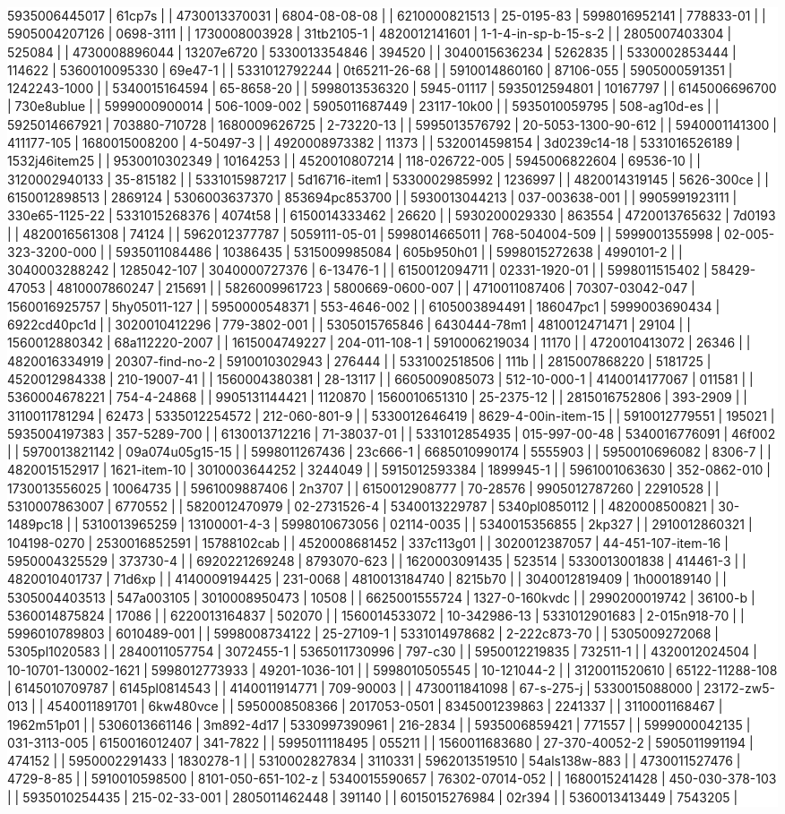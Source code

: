 5935006445017 | 61cp7s |  | 4730013370031 | 6804-08-08-08 |  | 6210000821513 | 25-0195-83 | 
5998016952141 | 778833-01 |  | 5905004207126 | 0698-3111 |  | 1730008003928 | 31tb2105-1 | 
4820012141601 | 1-1-4-in-sp-b-15-s-2 |  | 2805007403304 | 525084 |  | 4730008896044 | 13207e6720 | 
5330013354846 | 394520 |  | 3040015636234 | 5262835 |  | 5330002853444 | 114622 | 
5360010095330 | 69e47-1 |  | 5331012792244 | 0t65211-26-68 |  | 5910014860160 | 87106-055 | 
5905000591351 | 1242243-1000 |  | 5340015164594 | 65-8658-20 |  | 5998013536320 | 5945-01117 | 
5935012594801 | 10167797 |  | 6145006696700 | 730e8ublue |  | 5999000900014 | 506-1009-002 | 
5905011687449 | 23117-10k00 |  | 5935010059795 | 508-ag10d-es |  | 5925014667921 | 703880-710728 | 
1680009626725 | 2-73220-13 |  | 5995013576792 | 20-5053-1300-90-612 |  | 5940001141300 | 411177-105 | 
1680015008200 | 4-50497-3 |  | 4920008973382 | 11373 |  | 5320014598154 | 3d0239c14-18 | 
5331016526189 | 1532j46item25 |  | 9530010302349 | 10164253 |  | 4520010807214 | 118-026722-005 | 
5945006822604 | 69536-10 |  | 3120002940133 | 35-815182 |  | 5331015987217 | 5d16716-item1 | 
5330002985992 | 1236997 |  | 4820014319145 | 5626-300ce |  | 6150012898513 | 2869124 | 
5306003637370 | 853694pc853700 |  | 5930013044213 | 037-003638-001 |  | 9905991923111 | 330e65-1125-22 | 
5331015268376 | 4074t58 |  | 6150014333462 | 26620 |  | 5930200029330 | 863554 | 
4720013765632 | 7d0193 |  | 4820016561308 | 74124 |  | 5962012377787 | 5059111-05-01 | 
5998014665011 | 768-504004-509 |  | 5999001355998 | 02-005-323-3200-000 |  | 5935011084486 | 10386435 | 
5315009985084 | 605b950h01 |  | 5998015272638 | 4990101-2 |  | 3040003288242 | 1285042-107 | 
3040000727376 | 6-13476-1 |  | 6150012094711 | 02331-1920-01 |  | 5998011515402 | 58429-47053 | 
4810007860247 | 215691 |  | 5826009961723 | 5800669-0600-007 |  | 4710011087406 | 70307-03042-047 | 
1560016925757 | 5hy05011-127 |  | 5950000548371 | 553-4646-002 |  | 6105003894491 | 186047pc1 | 
5999003690434 | 6922cd40pc1d |  | 3020010412296 | 779-3802-001 |  | 5305015765846 | 6430444-78m1 | 
4810012471471 | 29104 |  | 1560012880342 | 68a112220-2007 |  | 1615004749227 | 204-011-108-1 | 
5910006219034 | 11170 |  | 4720010413072 | 26346 |  | 4820016334919 | 20307-find-no-2 | 
5910010302943 | 276444 |  | 5331002518506 | 111b |  | 2815007868220 | 5181725 | 
4520012984338 | 210-19007-41 |  | 1560004380381 | 28-13117 |  | 6605009085073 | 512-10-000-1 | 
4140014177067 | 011581 |  | 5360004678221 | 754-4-24868 |  | 9905131144421 | 1120870 | 
1560010651310 | 25-2375-12 |  | 2815016752806 | 393-2909 |  | 3110011781294 | 62473 | 
5335012254572 | 212-060-801-9 |  | 5330012646419 | 8629-4-00in-item-15 |  | 5910012779551 | 195021 | 
5935004197383 | 357-5289-700 |  | 6130013712216 | 71-38037-01 |  | 5331012854935 | 015-997-00-48 | 
5340016776091 | 46f002 |  | 5970013821142 | 09a074u05g15-15 |  | 5998011267436 | 23c666-1 | 
6685010990174 | 5555903 |  | 5950010696082 | 8306-7 |  | 4820015152917 | 1621-item-10 | 
3010003644252 | 3244049 |  | 5915012593384 | 1899945-1 |  | 5961001063630 | 352-0862-010 | 
1730013556025 | 10064735 |  | 5961009887406 | 2n3707 |  | 6150012908777 | 70-28576 | 
9905012787260 | 22910528 |  | 5310007863007 | 6770552 |  | 5820012470979 | 02-2731526-4 | 
5340013229787 | 5340pl0850112 |  | 4820008500821 | 30-1489pc18 |  | 5310013965259 | 13100001-4-3 | 
5998010673056 | 02114-0035 |  | 5340015356855 | 2kp327 |  | 2910012860321 | 104198-0270 | 
2530016852591 | 15788102cab |  | 4520008681452 | 337c113g01 |  | 3020012387057 | 44-451-107-item-16 | 
5950004325529 | 373730-4 |  | 6920221269248 | 8793070-623 |  | 1620003091435 | 523514 | 
5330013001838 | 414461-3 |  | 4820010401737 | 71d6xp |  | 4140009194425 | 231-0068 | 
4810013184740 | 8215b70 |  | 3040012819409 | 1h000189140 |  | 5305004403513 | 547a003105 | 
3010008950473 | 10508 |  | 6625001555724 | 1327-0-160kvdc |  | 2990200019742 | 36100-b | 
5360014875824 | 17086 |  | 6220013164837 | 502070 |  | 1560014533072 | 10-342986-13 | 
5331012901683 | 2-015n918-70 |  | 5996010789803 | 6010489-001 |  | 5998008734122 | 25-27109-1 | 
5331014978682 | 2-222c873-70 |  | 5305009272068 | 5305pl1020583 |  | 2840011057754 | 3072455-1 | 
5365011730996 | 797-c30 |  | 5950012219835 | 732511-1 |  | 4320012024504 | 10-10701-130002-1621 | 
5998012773933 | 49201-1036-101 |  | 5998010505545 | 10-121044-2 |  | 3120011520610 | 65122-11288-108 | 
6145010709787 | 6145pl0814543 |  | 4140011914771 | 709-90003 |  | 4730011841098 | 67-s-275-j | 
5330015088000 | 23172-zw5-013 |  | 4540011891701 | 6kw480vce |  | 5950008508366 | 2017053-0501 | 
8345001239863 | 2241337 |  | 3110001168467 | 1962m51p01 |  | 5306013661146 | 3m892-4d17 | 
5330997390961 | 216-2834 |  | 5935006859421 | 771557 |  | 5999000042135 | 031-3113-005 | 
6150016012407 | 341-7822 |  | 5995011118495 | 055211 |  | 1560011683680 | 27-370-40052-2 | 
5905011991194 | 474152 |  | 5950002291433 | 1830278-1 |  | 5310002827834 | 3110331 | 
5962013519510 | 54als138w-883 |  | 4730011527476 | 4729-8-85 |  | 5910010598500 | 8101-050-651-102-z | 
5340015590657 | 76302-07014-052 |  | 1680015241428 | 450-030-378-103 |  | 5935010254435 | 215-02-33-001 | 
2805011462448 | 391140 |  | 6015015276984 | 02r394 |  | 5360013413449 | 7543205 | 